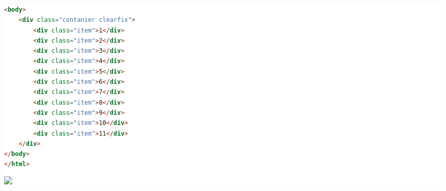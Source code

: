 ```html
<body>
    <div class="contanier clearfix">
        <div class="item">1</div>
        <div class="item">2</div>
        <div class="item">3</div>
        <div class="item">4</div>
        <div class="item">5</div>
        <div class="item">6</div>
        <div class="item">7</div>
        <div class="item">8</div>
        <div class="item">9</div>
        <div class="item">10</div>
        <div class="item">11</div>
    </div>
</body>
</html>
```

![](assets/2019-09-07-13-47-06.png)

